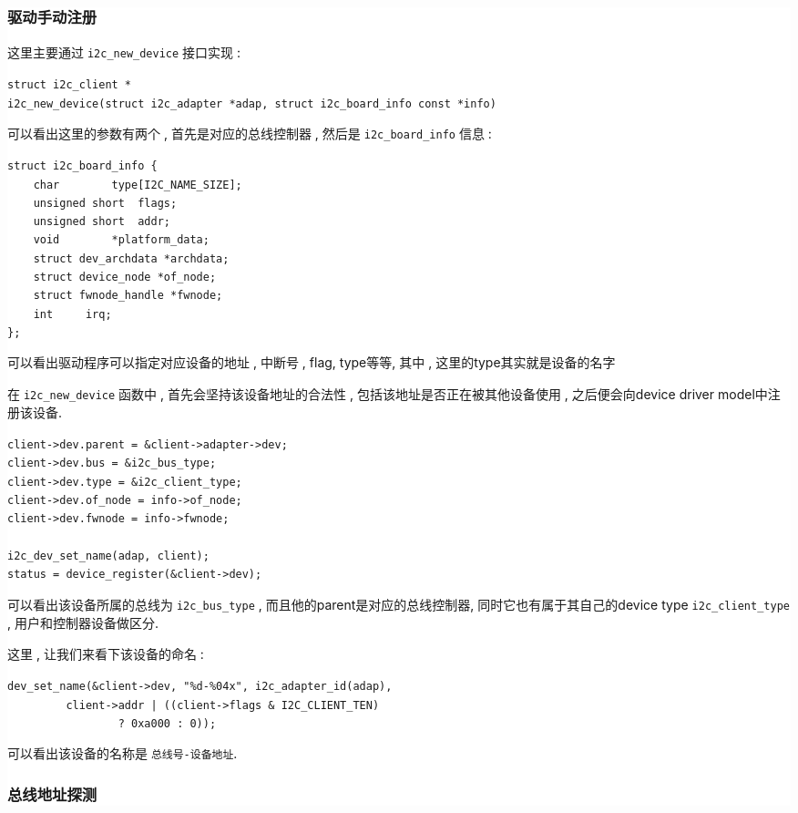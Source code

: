 ### 驱动手动注册

这里主要通过 `i2c_new_device` 接口实现 :

```
struct i2c_client *
i2c_new_device(struct i2c_adapter *adap, struct i2c_board_info const *info)
```

可以看出这里的参数有两个 , 首先是对应的总线控制器 , 然后是 `i2c_board_info`
信息 : 

```
struct i2c_board_info {
	char		type[I2C_NAME_SIZE];
	unsigned short	flags;
	unsigned short	addr;
	void		*platform_data;
	struct dev_archdata	*archdata;
	struct device_node *of_node;
	struct fwnode_handle *fwnode;
	int		irq;
};
```

可以看出驱动程序可以指定对应设备的地址 , 中断号 , flag, type等等,
其中 , 这里的type其实就是设备的名字

在 `i2c_new_device` 函数中 , 首先会坚持该设备地址的合法性 ,
包括该地址是否正在被其他设备使用 , 之后便会向device driver model中注册该设备.

```
client->dev.parent = &client->adapter->dev;
client->dev.bus = &i2c_bus_type;
client->dev.type = &i2c_client_type;
client->dev.of_node = info->of_node;
client->dev.fwnode = info->fwnode;

i2c_dev_set_name(adap, client);
status = device_register(&client->dev);
```

可以看出该设备所属的总线为 `i2c_bus_type` , 而且他的parent是对应的总线控制器,
同时它也有属于其自己的device type `i2c_client_type` , 用户和控制器设备做区分.

这里 , 让我们来看下该设备的命名 :

```
dev_set_name(&client->dev, "%d-%04x", i2c_adapter_id(adap),
		 client->addr | ((client->flags & I2C_CLIENT_TEN)
				 ? 0xa000 : 0));
```

可以看出该设备的名称是 `总线号-设备地址`.

### 总线地址探测
